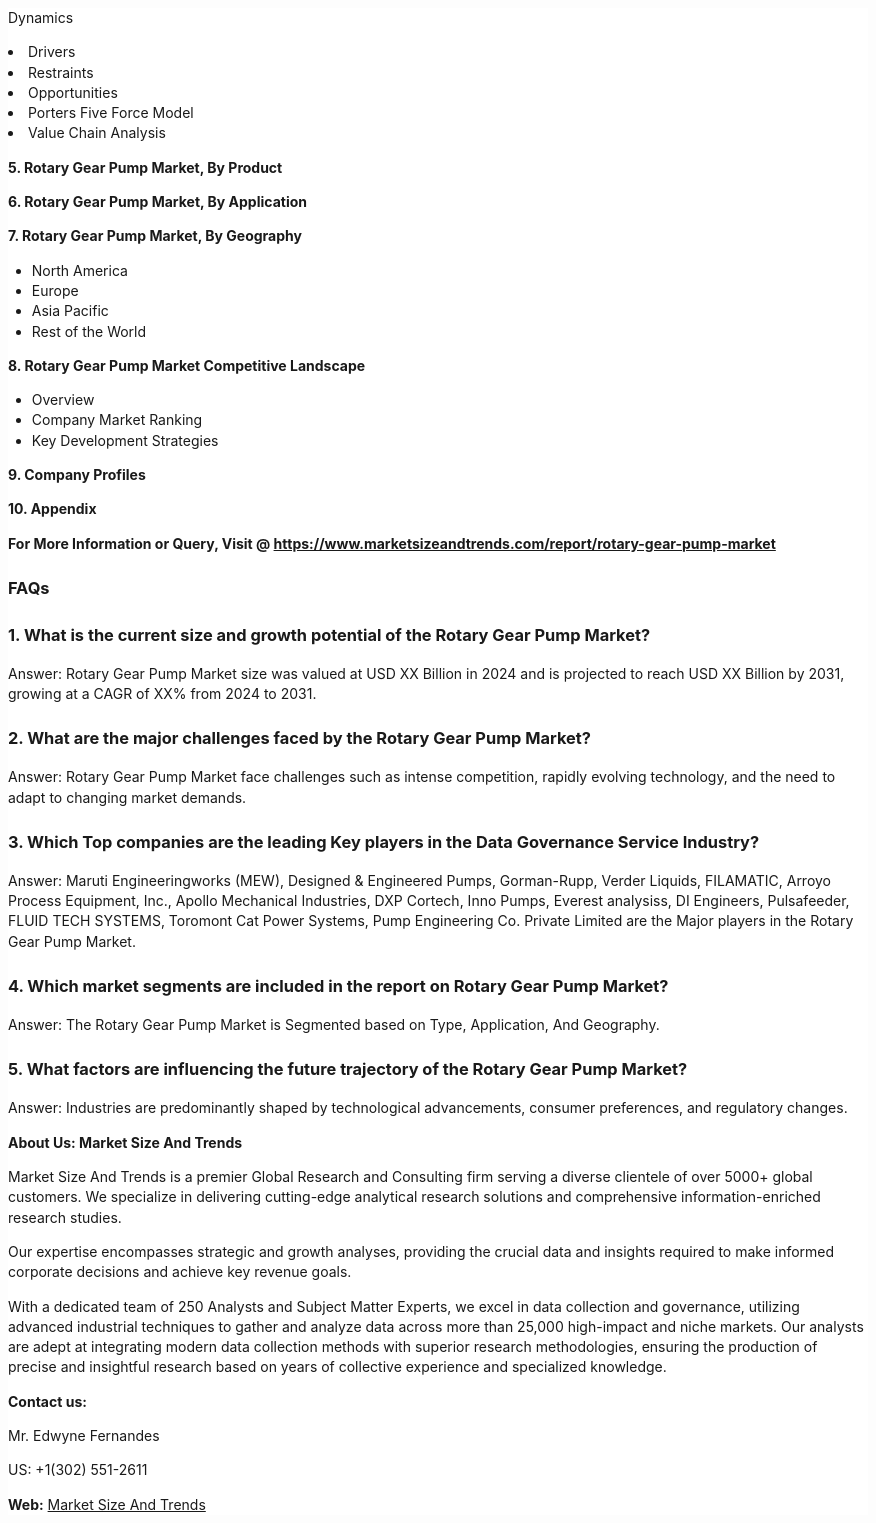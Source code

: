 Dynamics</span></li><li><span class="">Drivers</span></li><li><span class="">Restraints</span></li><li><span class="">Opportunities</span></li><li><span class="">Porters Five Force Model</span></li><li><span class="">Value Chain Analysis</span></li></ul></div><div class="" data-test-id=""><p><strong><span class="">5. Rotary Gear Pump Market, By Product</span></strong></p></div><div class="" data-test-id=""><p><strong><span class="">6. Rotary Gear Pump Market, By Application</span></strong></p></div><div class="" data-test-id=""><p><strong><span class="">7. Rotary Gear Pump Market, By Geography</span></strong></p></div><div class="" data-test-id=""><ul><li><span class="">North America</span></li><li><span class="">Europe</span></li><li><span class="">Asia Pacific</span></li><li><span class="">Rest of the World</span></li></ul></div><div class="" data-test-id=""><p><strong><span class="">8. Rotary Gear Pump Market Competitive Landscape</span></strong></p></div><div class="" data-test-id=""><ul><li><span class="">Overview</span></li><li><span class="">Company Market Ranking</span></li><li><span class="">Key Development Strategies</span></li></ul></div><div class="" data-test-id=""><p><strong><span class="">9. Company Profiles</span></strong></p></div><div class="" data-test-id=""><p><strong><span class="">10. Appendix</span></strong></p></div><div class="" data-test-id=""><p><strong><span class="">For More Information or Query, Visit @ <a href="https://www.marketsizeandtrends.com/report/rotary-gear-pump-market" target="_blank">https://www.marketsizeandtrends.com/report/rotary-gear-pump-market</a></span></strong></p></div><div class="" data-test-id=""><div class="article-main__content" data-test-id="publishing-text-block"><h3><strong><span class="">FAQs</span></strong></h3></div><div class="article-main__content" data-test-id="publishing-text-block"><h3><span class="">1. What is the current size and growth potential of the Rotary Gear Pump Market?</span></h3></div><div class="article-main__content" data-test-id="publishing-text-block"><p><span class="font-[700]">Answer</span><span class="">: Rotary Gear Pump Market size was valued at USD XX Billion in 2024 and is projected to reach USD XX Billion by 2031, growing at a CAGR of XX% from 2024 to 2031.</span></p></div><div class="article-main__content" data-test-id="publishing-text-block"><h3><span class="">2. What are the major challenges faced by the Rotary Gear Pump Market?</span></h3></div><div class="article-main__content" data-test-id="publishing-text-block"><p><span class="font-[700]">Answer</span><span class="">: Rotary Gear Pump Market face challenges such as intense competition, rapidly evolving technology, and the need to adapt to changing market demands.</span></p></div><div class="article-main__content" data-test-id="publishing-text-block"><h3><span class="">3. Which Top companies are the leading Key players in the Data Governance Service Industry?</span></h3></div><div class="article-main__content" data-test-id="publishing-text-block"><p><span class="font-[700]">Answer</span><span class="">: Maruti Engineeringworks (MEW), Designed & Engineered Pumps, Gorman-Rupp, Verder Liquids, FILAMATIC, Arroyo Process Equipment, Inc., Apollo Mechanical Industries, DXP Cortech, Inno Pumps, Everest analysiss, DI Engineers, Pulsafeeder, FLUID TECH SYSTEMS, Toromont Cat Power Systems, Pump Engineering Co. Private Limited are the Major players in the Rotary Gear Pump Market.</span></p></div><div class="article-main__content" data-test-id="publishing-text-block"><h3><span class="">4. Which market segments are included in the report on Rotary Gear Pump Market?</span></h3></div><div class="article-main__content" data-test-id="publishing-text-block"><p><span class="font-[700]">Answer</span><span class="">: The Rotary Gear Pump Market is Segmented based on Type, Application, And Geography.</span></p></div><div class="article-main__content" data-test-id="publishing-text-block"><h3><span class="">5. What factors are influencing the future trajectory of the Rotary Gear Pump Market?</span></h3></div><div class="article-main__content" data-test-id="publishing-text-block"><p><span class="font-[700]">Answer:</span><span class="">&nbsp;Industries are predominantly shaped by technological advancements, consumer preferences, and regulatory changes.</span></p></div><p><strong><span class="">About Us: Market Size And Trends</span></strong></p></div><div class="" data-test-id=""><p><span class="">Market Size And Trends is a premier Global Research and Consulting firm serving a diverse clientele of over 5000+ global customers. We specialize in delivering cutting-edge analytical research solutions and comprehensive information-enriched research studies.</span></p></div><div class="" data-test-id=""><p><span class="">Our expertise encompasses strategic and growth analyses, providing the crucial data and insights required to make informed corporate decisions and achieve key revenue goals.</span></p></div><div class="" data-test-id=""><p><span class="">With a dedicated team of 250 Analysts and Subject Matter Experts, we excel in data collection and governance, utilizing advanced industrial techniques to gather and analyze data across more than 25,000 high-impact and niche markets. Our analysts are adept at integrating modern data collection methods with superior research methodologies, ensuring the production of precise and insightful research based on years of collective experience and specialized knowledge.</span></p></div><div class="" data-test-id=""><p><strong><span class="">Contact us:</span></strong></p></div><div class="" data-test-id=""><p><span class="">Mr. Edwyne Fernandes</span></p></div><div class="" data-test-id=""><p><span class="">US: +1(302) 551-2611<br /></span></p><p><span class=""><strong>Web:</strong> <a href="https://www.marketsizeandtrends.com/" target="_blank">Market Size And
Trends</a></span></p></div>
